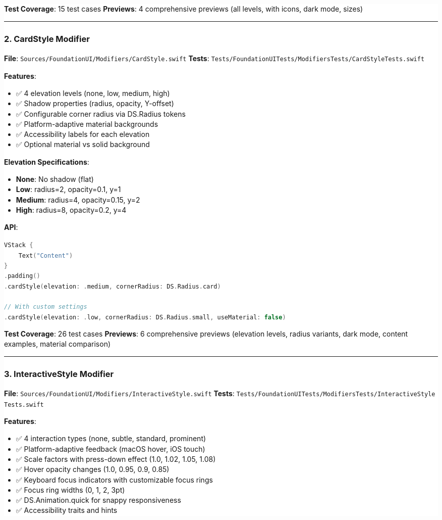 **Test Coverage**: 15 test cases
**Previews**: 4 comprehensive previews (all levels, with icons, dark mode, sizes)

---

### 2. CardStyle Modifier

**File**: `Sources/FoundationUI/Modifiers/CardStyle.swift`
**Tests**: `Tests/FoundationUITests/ModifiersTests/CardStyleTests.swift`

**Features**:
- ✅ 4 elevation levels (none, low, medium, high)
- ✅ Shadow properties (radius, opacity, Y-offset)
- ✅ Configurable corner radius via DS.Radius tokens
- ✅ Platform-adaptive material backgrounds
- ✅ Accessibility labels for each elevation
- ✅ Optional material vs solid background

**Elevation Specifications**:
- **None**: No shadow (flat)
- **Low**: radius=2, opacity=0.1, y=1
- **Medium**: radius=4, opacity=0.15, y=2
- **High**: radius=8, opacity=0.2, y=4

**API**:
```swift
VStack {
    Text("Content")
}
.padding()
.cardStyle(elevation: .medium, cornerRadius: DS.Radius.card)

// With custom settings
.cardStyle(elevation: .low, cornerRadius: DS.Radius.small, useMaterial: false)
```

**Test Coverage**: 26 test cases
**Previews**: 6 comprehensive previews (elevation levels, radius variants, dark mode, content examples, material comparison)

---

### 3. InteractiveStyle Modifier

**File**: `Sources/FoundationUI/Modifiers/InteractiveStyle.swift`
**Tests**: `Tests/FoundationUITests/ModifiersTests/InteractiveStyleTests.swift`

**Features**:
- ✅ 4 interaction types (none, subtle, standard, prominent)
- ✅ Platform-adaptive feedback (macOS hover, iOS touch)
- ✅ Scale factors with press-down effect (1.0, 1.02, 1.05, 1.08)
- ✅ Hover opacity changes (1.0, 0.95, 0.9, 0.85)
- ✅ Keyboard focus indicators with customizable focus rings
- ✅ Focus ring widths (0, 1, 2, 3pt)
- ✅ DS.Animation.quick for snappy responsiveness
- ✅ Accessibility traits and hints
